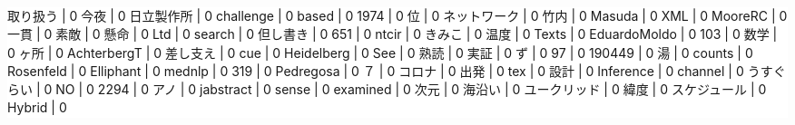 取り扱う | 0
今夜 | 0
日立製作所 | 0
challenge | 0
based | 0
1974 | 0
位 | 0
ネットワーク | 0
竹内 | 0
Masuda | 0
XML | 0
MooreRC | 0
一貫 | 0
素敵 | 0
懸命 | 0
Ltd | 0
search | 0
但し書き | 0
651 | 0
ntcir | 0
きみこ | 0
温度 | 0
Texts | 0
EduardoMoldo | 0
103 | 0
数学 | 0
ヶ所 | 0
AchterbergT | 0
差し支え | 0
cue | 0
Heidelberg | 0
See | 0
熟読 | 0
実証 | 0
ず | 0
97 | 0
190449 | 0
湯 | 0
counts | 0
Rosenfeld | 0
Elliphant | 0
mednlp | 0
319 | 0
Pedregosa | 0
７ | 0
コロナ | 0
出発 | 0
tex | 0
設計 | 0
Inference | 0
channel | 0
うすぐらい | 0
NO | 0
2294 | 0
アノ | 0
jabstract | 0
sense | 0
examined | 0
次元 | 0
海沿い | 0
ユークリッド | 0
緯度 | 0
スケジュール | 0
Hybrid | 0